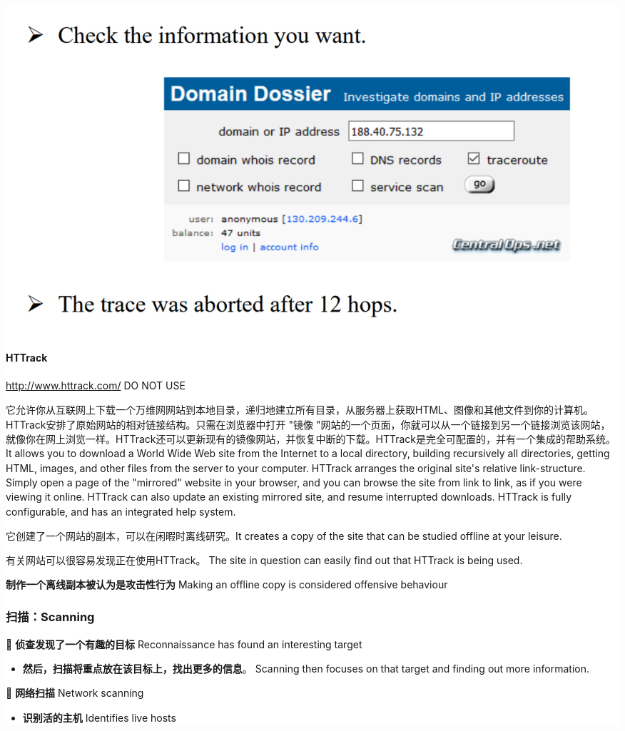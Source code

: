 ![](/static/2021-05-04-16-46-30.png)

#### HTTrack

http://www.httrack.com/ DO NOT USE

它允许你从互联网上下载一个万维网网站到本地目录，递归地建立所有目录，从服务器上获取HTML、图像和其他文件到你的计算机。HTTrack安排了原始网站的相对链接结构。只需在浏览器中打开 "镜像 "网站的一个页面，你就可以从一个链接到另一个链接浏览该网站，就像你在网上浏览一样。HTTrack还可以更新现有的镜像网站，并恢复中断的下载。HTTrack是完全可配置的，并有一个集成的帮助系统。 It allows you to download a World Wide Web site from the Internet to a local directory, building recursively all directories, getting HTML, images, and other files from the server to your computer. HTTrack arranges the original site's relative link-structure. Simply open a page of the "mirrored" website in your browser, and you can browse the site from link to link, as if you were viewing it online. HTTrack can also update an existing mirrored site, and resume interrupted downloads. HTTrack is fully configurable, and has an integrated help system.

它创建了一个网站的副本，可以在闲暇时离线研究。It creates a copy of the site that can be studied offline at your leisure.

有关网站可以很容易发现正在使用HTTrack。 The site in question can easily find out that HTTrack is being used.

**制作一个离线副本被认为是攻击性行为** Making an offline copy is considered offensive behaviour

### 扫描：Scanning

:orange: **侦查发现了一个有趣的目标** Reconnaissance has found an interesting target

* **然后，扫描将重点放在该目标上，找出更多的信息**。 Scanning then focuses on that target and finding out more information.

:orange: **网络扫描** Network scanning

* **识别活的主机** Identifies live hosts
